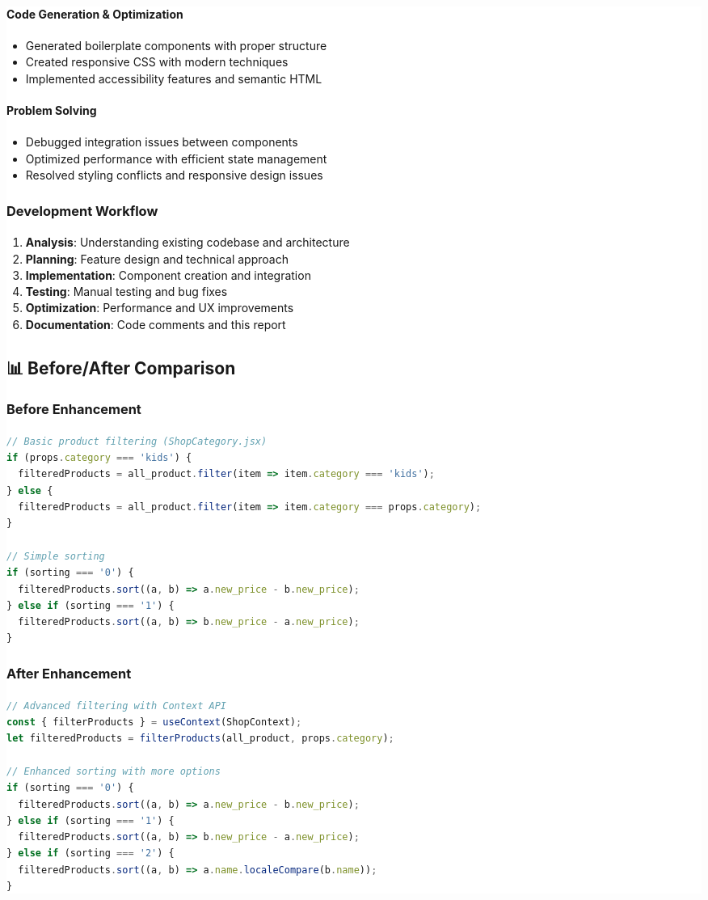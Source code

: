 #### **Code Generation & Optimization**
- Generated boilerplate components with proper structure
- Created responsive CSS with modern techniques
- Implemented accessibility features and semantic HTML

#### **Problem Solving**
- Debugged integration issues between components
- Optimized performance with efficient state management
- Resolved styling conflicts and responsive design issues

### Development Workflow
1. **Analysis**: Understanding existing codebase and architecture
2. **Planning**: Feature design and technical approach
3. **Implementation**: Component creation and integration
4. **Testing**: Manual testing and bug fixes
5. **Optimization**: Performance and UX improvements
6. **Documentation**: Code comments and this report

## 📊 Before/After Comparison

### Before Enhancement
```javascript
// Basic product filtering (ShopCategory.jsx)
if (props.category === 'kids') {
  filteredProducts = all_product.filter(item => item.category === 'kids');
} else {
  filteredProducts = all_product.filter(item => item.category === props.category);
}

// Simple sorting
if (sorting === '0') {
  filteredProducts.sort((a, b) => a.new_price - b.new_price);
} else if (sorting === '1') {
  filteredProducts.sort((a, b) => b.new_price - a.new_price);
}
```

### After Enhancement
```javascript
// Advanced filtering with Context API
const { filterProducts } = useContext(ShopContext);
let filteredProducts = filterProducts(all_product, props.category);

// Enhanced sorting with more options
if (sorting === '0') {
  filteredProducts.sort((a, b) => a.new_price - b.new_price);
} else if (sorting === '1') {
  filteredProducts.sort((a, b) => b.new_price - a.new_price);
} else if (sorting === '2') {
  filteredProducts.sort((a, b) => a.name.localeCompare(b.name));
}
```
